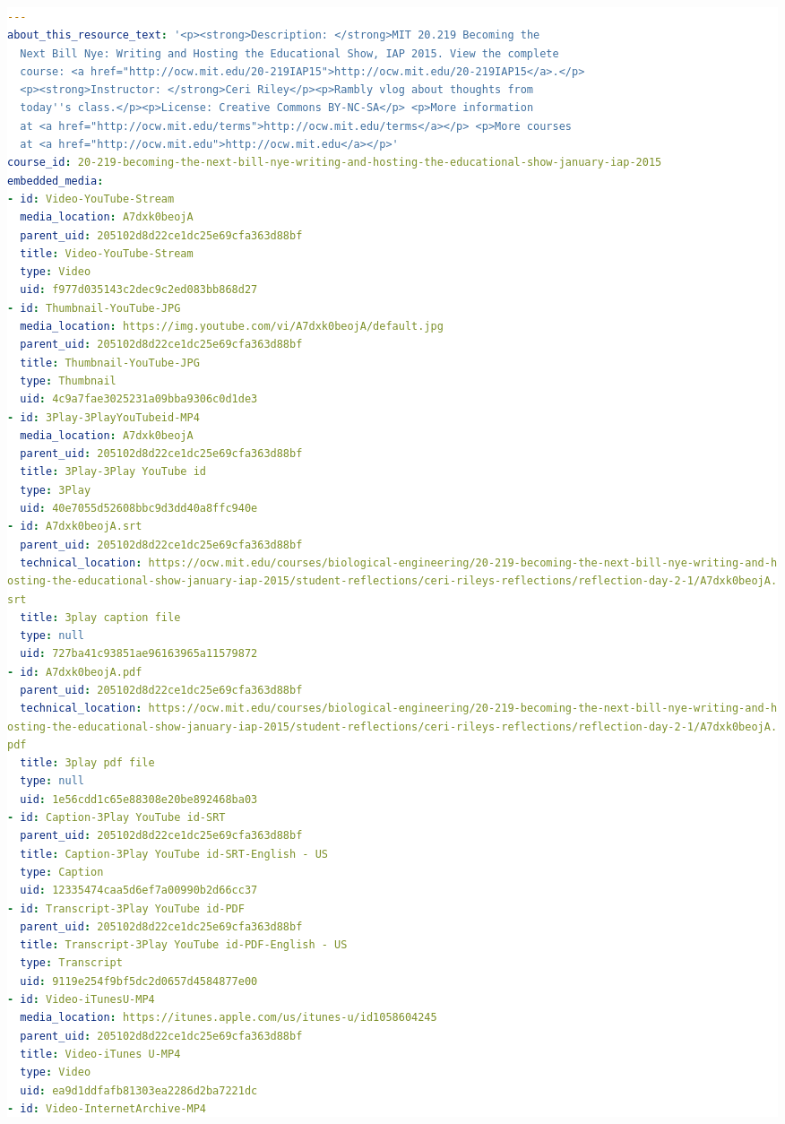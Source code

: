 ```yaml
---
about_this_resource_text: '<p><strong>Description: </strong>MIT 20.219 Becoming the
  Next Bill Nye: Writing and Hosting the Educational Show, IAP 2015. View the complete
  course: <a href="http://ocw.mit.edu/20-219IAP15">http://ocw.mit.edu/20-219IAP15</a>.</p>
  <p><strong>Instructor: </strong>Ceri Riley</p><p>Rambly vlog about thoughts from
  today''s class.</p><p>License: Creative Commons BY-NC-SA</p> <p>More information
  at <a href="http://ocw.mit.edu/terms">http://ocw.mit.edu/terms</a></p> <p>More courses
  at <a href="http://ocw.mit.edu">http://ocw.mit.edu</a></p>'
course_id: 20-219-becoming-the-next-bill-nye-writing-and-hosting-the-educational-show-january-iap-2015
embedded_media:
- id: Video-YouTube-Stream
  media_location: A7dxk0beojA
  parent_uid: 205102d8d22ce1dc25e69cfa363d88bf
  title: Video-YouTube-Stream
  type: Video
  uid: f977d035143c2dec9c2ed083bb868d27
- id: Thumbnail-YouTube-JPG
  media_location: https://img.youtube.com/vi/A7dxk0beojA/default.jpg
  parent_uid: 205102d8d22ce1dc25e69cfa363d88bf
  title: Thumbnail-YouTube-JPG
  type: Thumbnail
  uid: 4c9a7fae3025231a09bba9306c0d1de3
- id: 3Play-3PlayYouTubeid-MP4
  media_location: A7dxk0beojA
  parent_uid: 205102d8d22ce1dc25e69cfa363d88bf
  title: 3Play-3Play YouTube id
  type: 3Play
  uid: 40e7055d52608bbc9d3dd40a8ffc940e
- id: A7dxk0beojA.srt
  parent_uid: 205102d8d22ce1dc25e69cfa363d88bf
  technical_location: https://ocw.mit.edu/courses/biological-engineering/20-219-becoming-the-next-bill-nye-writing-and-hosting-the-educational-show-january-iap-2015/student-reflections/ceri-rileys-reflections/reflection-day-2-1/A7dxk0beojA.srt
  title: 3play caption file
  type: null
  uid: 727ba41c93851ae96163965a11579872
- id: A7dxk0beojA.pdf
  parent_uid: 205102d8d22ce1dc25e69cfa363d88bf
  technical_location: https://ocw.mit.edu/courses/biological-engineering/20-219-becoming-the-next-bill-nye-writing-and-hosting-the-educational-show-january-iap-2015/student-reflections/ceri-rileys-reflections/reflection-day-2-1/A7dxk0beojA.pdf
  title: 3play pdf file
  type: null
  uid: 1e56cdd1c65e88308e20be892468ba03
- id: Caption-3Play YouTube id-SRT
  parent_uid: 205102d8d22ce1dc25e69cfa363d88bf
  title: Caption-3Play YouTube id-SRT-English - US
  type: Caption
  uid: 12335474caa5d6ef7a00990b2d66cc37
- id: Transcript-3Play YouTube id-PDF
  parent_uid: 205102d8d22ce1dc25e69cfa363d88bf
  title: Transcript-3Play YouTube id-PDF-English - US
  type: Transcript
  uid: 9119e254f9bf5dc2d0657d4584877e00
- id: Video-iTunesU-MP4
  media_location: https://itunes.apple.com/us/itunes-u/id1058604245
  parent_uid: 205102d8d22ce1dc25e69cfa363d88bf
  title: Video-iTunes U-MP4
  type: Video
  uid: ea9d1ddfafb81303ea2286d2ba7221dc
- id: Video-InternetArchive-MP4
```